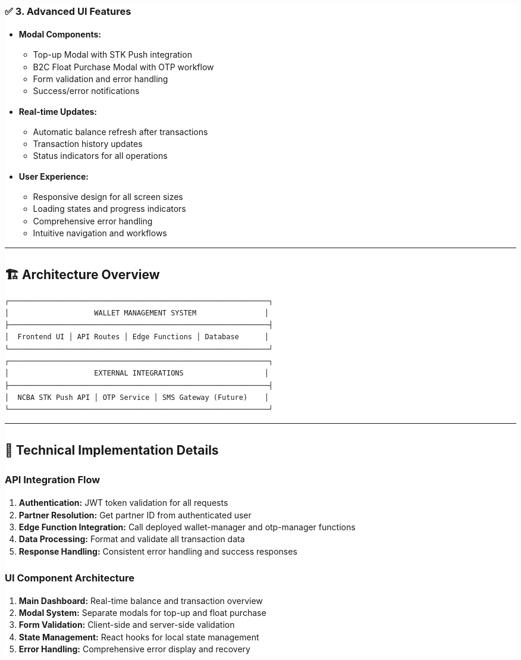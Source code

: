 ### ✅ **3. Advanced UI Features**
- **Modal Components:**
  - Top-up Modal with STK Push integration
  - B2C Float Purchase Modal with OTP workflow
  - Form validation and error handling
  - Success/error notifications

- **Real-time Updates:**
  - Automatic balance refresh after transactions
  - Transaction history updates
  - Status indicators for all operations

- **User Experience:**
  - Responsive design for all screen sizes
  - Loading states and progress indicators
  - Comprehensive error handling
  - Intuitive navigation and workflows

---

## 🏗️ **Architecture Overview**

```
┌─────────────────────────────────────────────────────────────┐
│                    WALLET MANAGEMENT SYSTEM                │
├─────────────────────────────────────────────────────────────┤
│  Frontend UI │ API Routes │ Edge Functions │ Database      │
└─────────────────────────────────────────────────────────────┘
┌─────────────────────────────────────────────────────────────┐
│                    EXTERNAL INTEGRATIONS                   │
├─────────────────────────────────────────────────────────────┤
│  NCBA STK Push API │ OTP Service │ SMS Gateway (Future)    │
└─────────────────────────────────────────────────────────────┘
```

---

## 🔧 **Technical Implementation Details**

### **API Integration Flow**
1. **Authentication:** JWT token validation for all requests
2. **Partner Resolution:** Get partner ID from authenticated user
3. **Edge Function Integration:** Call deployed wallet-manager and otp-manager functions
4. **Data Processing:** Format and validate all transaction data
5. **Response Handling:** Consistent error handling and success responses

### **UI Component Architecture**
1. **Main Dashboard:** Real-time balance and transaction overview
2. **Modal System:** Separate modals for top-up and float purchase
3. **Form Validation:** Client-side and server-side validation
4. **State Management:** React hooks for local state management
5. **Error Handling:** Comprehensive error display and recovery
